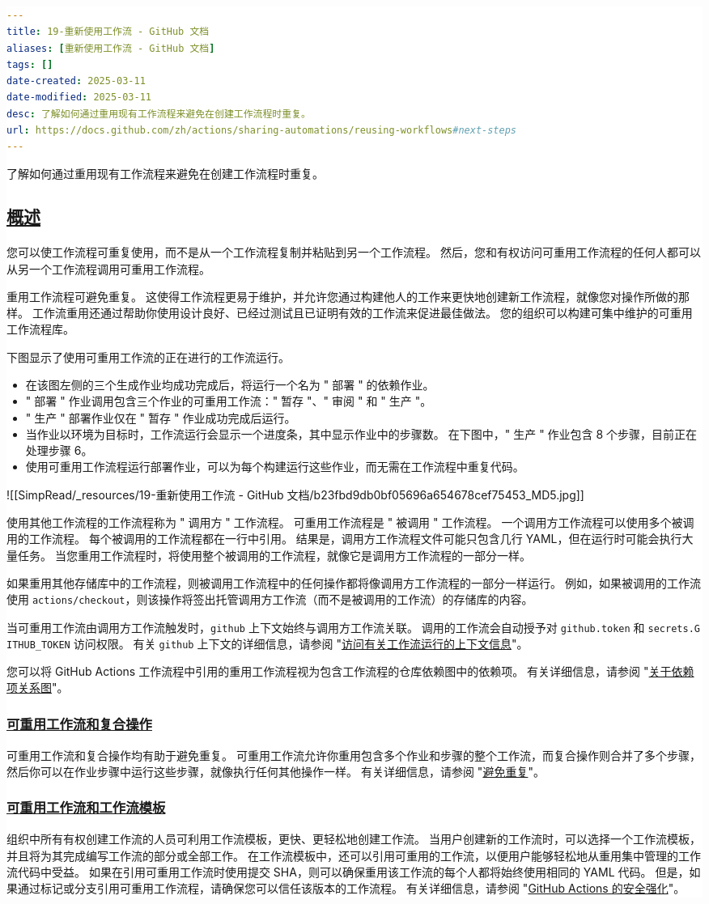 ```yaml
---
title: 19-重新使用工作流 - GitHub 文档
aliases: [重新使用工作流 - GitHub 文档]
tags: []
date-created: 2025-03-11
date-modified: 2025-03-11
desc: 了解如何通过重用现有工作流程来避免在创建工作流程时重复。
url: https://docs.github.com/zh/actions/sharing-automations/reusing-workflows#next-steps
---
```


了解如何通过重用现有工作流程来避免在创建工作流程时重复。

## [概述](#overview)

您可以使工作流程可重复使用，而不是从一个工作流程复制并粘贴到另一个工作流程。 然后，您和有权访问可重用工作流程的任何人都可以从另一个工作流程调用可重用工作流程。

重用工作流程可避免重复。 这使得工作流程更易于维护，并允许您通过构建他人的工作来更快地创建新工作流程，就像您对操作所做的那样。 工作流重用还通过帮助你使用设计良好、已经过测试且已证明有效的工作流来促进最佳做法。 您的组织可以构建可集中维护的可重用工作流程库。

下图显示了使用可重用工作流的正在进行的工作流运行。

* 在该图左侧的三个生成作业均成功完成后，将运行一个名为 " 部署 " 的依赖作业。
* " 部署 " 作业调用包含三个作业的可重用工作流：" 暂存 "、" 审阅 " 和 " 生产 "。
* " 生产 " 部署作业仅在 " 暂存 " 作业成功完成后运行。
* 当作业以环境为目标时，工作流运行会显示一个进度条，其中显示作业中的步骤数。 在下图中，" 生产 " 作业包含 8 个步骤，目前正在处理步骤 6。
* 使用可重用工作流程运行部署作业，可以为每个构建运行这些作业，而无需在工作流程中重复代码。

![[SimpRead/_resources/19-重新使用工作流 - GitHub 文档/b23fbd9db0bf05696a654678cef75453_MD5.jpg]]

使用其他工作流程的工作流程称为 " 调用方 " 工作流程。 可重用工作流程是 " 被调用 " 工作流程。 一个调用方工作流程可以使用多个被调用的工作流程。 每个被调用的工作流程都在一行中引用。 结果是，调用方工作流程文件可能只包含几行 YAML，但在运行时可能会执行大量任务。 当您重用工作流程时，将使用整个被调用的工作流程，就像它是调用方工作流程的一部分一样。

如果重用其他存储库中的工作流程，则被调用工作流程中的任何操作都将像调用方工作流程的一部分一样运行。 例如，如果被调用的工作流使用 `actions/checkout`，则该操作将签出托管调用方工作流（而不是被调用的工作流）的存储库的内容。

当可重用工作流由调用方工作流触发时，`github` 上下文始终与调用方工作流关联。 调用的工作流会自动授予对 `github.token` 和 `secrets.GITHUB_TOKEN` 访问权限。 有关 `github` 上下文的详细信息，请参阅 "[访问有关工作流运行的上下文信息](https://docs.github.com/zh/actions/learn-github-actions/contexts#github-context)"。

您可以将 GitHub Actions 工作流程中引用的重用工作流程视为包含工作流程的仓库依赖图中的依赖项。 有关详细信息，请参阅 "[关于依赖项关系图](https://docs.github.com/zh/code-security/supply-chain-security/understanding-your-software-supply-chain/about-the-dependency-graph)"。

### [可重用工作流和复合操作](#reusable-workflows-and-composite-actions)

可重用工作流和复合操作均有助于避免重复。 可重用工作流允许你重用包含多个作业和步骤的整个工作流，而复合操作则合并了多个步骤，然后你可以在作业步骤中运行这些步骤，就像执行任何其他操作一样。 有关详细信息，请参阅 "[避免重复](https://docs.github.com/zh/actions/using-workflows/avoiding-duplication)"。

### [可重用工作流和工作流模板](#reusable-workflows-and-workflow-templates)

组织中所有有权创建工作流的人员可利用工作流模板，更快、更轻松地创建工作流。 当用户创建新的工作流时，可以选择一个工作流模板，并且将为其完成编写工作流的部分或全部工作。 在工作流模板中，还可以引用可重用的工作流，以便用户能够轻松地从重用集中管理的工作流代码中受益。 如果在引用可重用工作流时使用提交 SHA，则可以确保重用该工作流的每个人都将始终使用相同的 YAML 代码。 但是，如果通过标记或分支引用可重用工作流程，请确保您可以信任该版本的工作流程。 有关详细信息，请参阅 "[GitHub Actions 的安全强化](https://docs.github.com/zh/actions/security-guides/security-hardening-for-github-actions#reusing-third-party-workflows)"。
